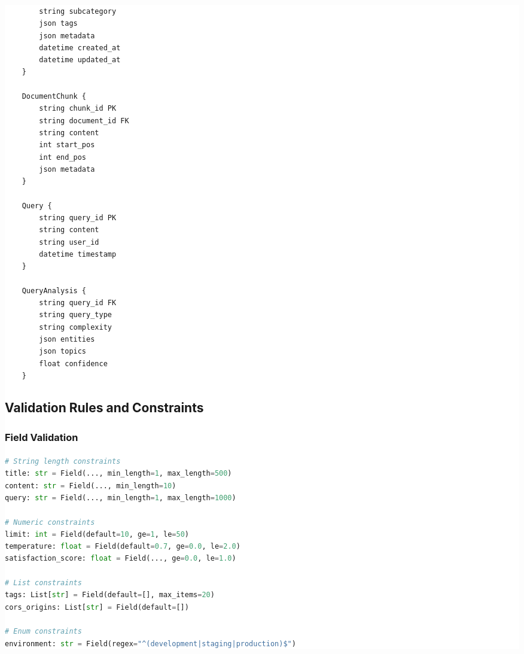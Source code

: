 ```mermaid
        string subcategory
        json tags
        json metadata
        datetime created_at
        datetime updated_at
    }
    
    DocumentChunk {
        string chunk_id PK
        string document_id FK
        string content
        int start_pos
        int end_pos
        json metadata
    }
    
    Query {
        string query_id PK
        string content
        string user_id
        datetime timestamp
    }
    
    QueryAnalysis {
        string query_id FK
        string query_type
        string complexity
        json entities
        json topics
        float confidence
    }
```

## Validation Rules and Constraints

### Field Validation
```python
# String length constraints
title: str = Field(..., min_length=1, max_length=500)
content: str = Field(..., min_length=10)
query: str = Field(..., min_length=1, max_length=1000)

# Numeric constraints
limit: int = Field(default=10, ge=1, le=50)
temperature: float = Field(default=0.7, ge=0.0, le=2.0)
satisfaction_score: float = Field(..., ge=0.0, le=1.0)

# List constraints
tags: List[str] = Field(default=[], max_items=20)
cors_origins: List[str] = Field(default=[])

# Enum constraints
environment: str = Field(regex="^(development|staging|production)$")
```
